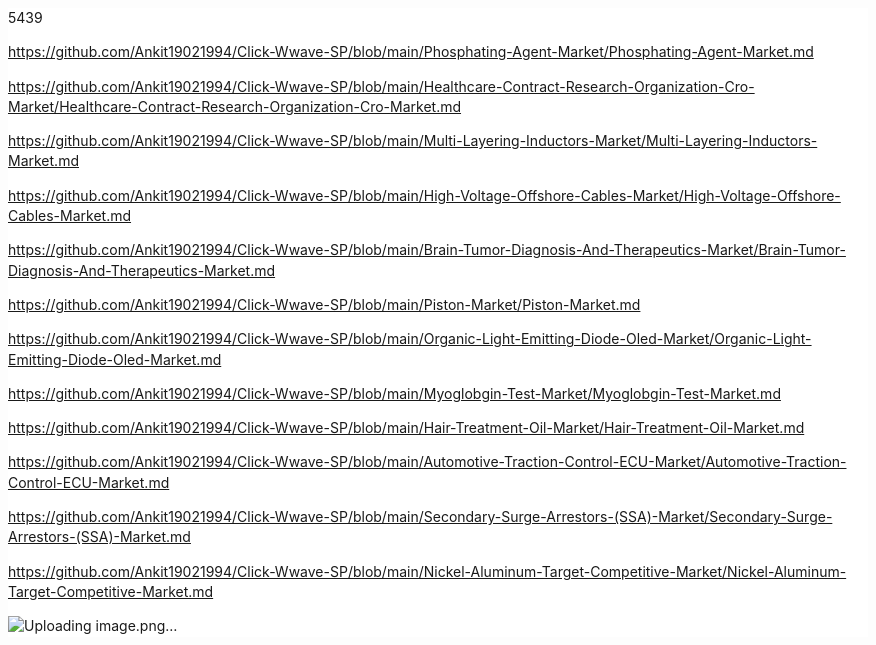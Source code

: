 5439</p><p><a href="https://github.com/Ankit19021994/Click-Wwave-SP/blob/main/Phosphating-Agent-Market/Phosphating-Agent-Market.md">https://github.com/Ankit19021994/Click-Wwave-SP/blob/main/Phosphating-Agent-Market/Phosphating-Agent-Market.md</a></p><p><a href="https://github.com/Ankit19021994/Click-Wwave-SP/blob/main/Healthcare-Contract-Research-Organization-Cro-Market/Healthcare-Contract-Research-Organization-Cro-Market.md">https://github.com/Ankit19021994/Click-Wwave-SP/blob/main/Healthcare-Contract-Research-Organization-Cro-Market/Healthcare-Contract-Research-Organization-Cro-Market.md</a></p><p><a href="https://github.com/Ankit19021994/Click-Wwave-SP/blob/main/Multi-Layering-Inductors-Market/Multi-Layering-Inductors-Market.md">https://github.com/Ankit19021994/Click-Wwave-SP/blob/main/Multi-Layering-Inductors-Market/Multi-Layering-Inductors-Market.md</a></p><p><a href="https://github.com/Ankit19021994/Click-Wwave-SP/blob/main/High-Voltage-Offshore-Cables-Market/High-Voltage-Offshore-Cables-Market.md">https://github.com/Ankit19021994/Click-Wwave-SP/blob/main/High-Voltage-Offshore-Cables-Market/High-Voltage-Offshore-Cables-Market.md</a></p><p><a href="https://github.com/Ankit19021994/Click-Wwave-SP/blob/main/Brain-Tumor-Diagnosis-And-Therapeutics-Market/Brain-Tumor-Diagnosis-And-Therapeutics-Market.md">https://github.com/Ankit19021994/Click-Wwave-SP/blob/main/Brain-Tumor-Diagnosis-And-Therapeutics-Market/Brain-Tumor-Diagnosis-And-Therapeutics-Market.md</a></p><p><a href="https://github.com/Ankit19021994/Click-Wwave-SP/blob/main/Piston-Market/Piston-Market.md">https://github.com/Ankit19021994/Click-Wwave-SP/blob/main/Piston-Market/Piston-Market.md</a></p><p><a href="https://github.com/Ankit19021994/Click-Wwave-SP/blob/main/Organic-Light-Emitting-Diode-Oled-Market/Organic-Light-Emitting-Diode-Oled-Market.md">https://github.com/Ankit19021994/Click-Wwave-SP/blob/main/Organic-Light-Emitting-Diode-Oled-Market/Organic-Light-Emitting-Diode-Oled-Market.md</a></p><p><a href="https://github.com/Ankit19021994/Click-Wwave-SP/blob/main/Myoglobgin-Test-Market/Myoglobgin-Test-Market.md">https://github.com/Ankit19021994/Click-Wwave-SP/blob/main/Myoglobgin-Test-Market/Myoglobgin-Test-Market.md</a></p><p><a href="https://github.com/Ankit19021994/Click-Wwave-SP/blob/main/Hair-Treatment-Oil-Market/Hair-Treatment-Oil-Market.md">https://github.com/Ankit19021994/Click-Wwave-SP/blob/main/Hair-Treatment-Oil-Market/Hair-Treatment-Oil-Market.md</a></p><p><a href="https://github.com/Ankit19021994/Click-Wwave-SP/blob/main/Automotive-Traction-Control-ECU-Market/Automotive-Traction-Control-ECU-Market.md">https://github.com/Ankit19021994/Click-Wwave-SP/blob/main/Automotive-Traction-Control-ECU-Market/Automotive-Traction-Control-ECU-Market.md</a></p><p><a href="https://github.com/Ankit19021994/Click-Wwave-SP/blob/main/Secondary-Surge-Arrestors-(SSA)-Market/Secondary-Surge-Arrestors-(SSA)-Market.md">https://github.com/Ankit19021994/Click-Wwave-SP/blob/main/Secondary-Surge-Arrestors-(SSA)-Market/Secondary-Surge-Arrestors-(SSA)-Market.md</a></p><p><a href="https://github.com/Ankit19021994/Click-Wwave-SP/blob/main/Nickel-Aluminum-Target-Competitive-Market/Nickel-Aluminum-Target-Competitive-Market.md">https://github.com/Ankit19021994/Click-Wwave-SP/blob/main/Nickel-Aluminum-Target-Competitive-Market/Nickel-Aluminum-Target-Competitive-Market.md</a></p>
![Uploading image.png…]()
